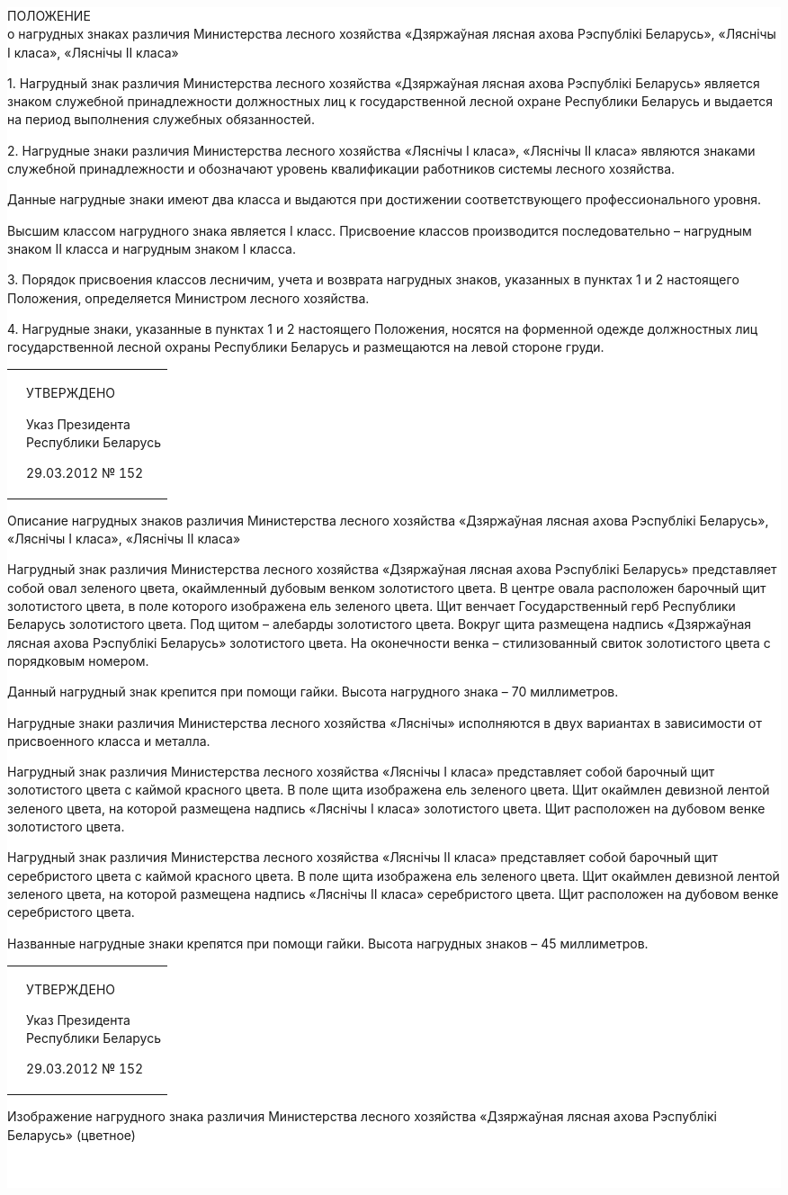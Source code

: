 </td>
</tr></table>
<p>ПОЛОЖЕНИЕ<br>о нагрудных знаках различия Министерства лесного хозяйства «Дзяржаўная лясная ахова Рэспублiкi Беларусь», «Ляснiчы I класа», «Ляснiчы II класа»</p>
<p>1. Нагрудный знак различия Министерства лесного хозяйства «Дзяржаўная лясная ахова Рэспублiкi Беларусь» является знаком служебной принадлежности должностных лиц к государственной лесной охране Республики Беларусь и выдается на период выполнения служебных обязанностей.</p>
<p>2. Нагрудные знаки различия Министерства лесного хозяйства «Ляснiчы I класа», «Ляснiчы II класа» являются знаками служебной принадлежности и обозначают уровень квалификации работников системы лесного хозяйства.</p>
<p>Данные нагрудные знаки имеют два класса и выдаются при достижении соответствующего профессионального уровня.</p>
<p>Высшим классом нагрудного знака является I класс. Присвоение классов производится последовательно – нагрудным знаком II класса и нагрудным знаком I класса.</p>
<p>3. Порядок присвоения классов лесничим, учета и возврата нагрудных знаков, указанных в пунктах 1 и 2 настоящего Положения, определяется Министром лесного хозяйства.</p>
<p>4. Нагрудные знаки, указанные в пунктах 1 и 2 настоящего Положения, носятся на форменной одежде должностных лиц государственной лесной охраны Республики Беларусь и размещаются на левой стороне груди.</p>
<p></p>
<table><tr>
<td><p></p></td>
<td>
<p>УТВЕРЖДЕНО</p>
<p>Указ Президента<br>Республики Беларусь</p>
<p>29.03.2012 № 152</p>
</td>
</tr></table>
<p>Описание нагрудных знаков различия Министерства лесного хозяйства «Дзяржаўная лясная ахова Рэспублiкi Беларусь», «Ляснiчы I класа», «Ляснiчы II класа»</p>
<p>Нагрудный знак различия Министерства лесного хозяйства «Дзяржаўная лясная ахова Рэспублiкi Беларусь» представляет собой овал зеленого цвета, окаймленный дубовым венком золотистого цвета. В центре овала расположен барочный щит золотистого цвета, в поле которого изображена ель зеленого цвета. Щит венчает Государственный герб Республики Беларусь золотистого цвета. Под щитом – алебарды золотистого цвета. Вокруг щита размещена надпись «Дзяржаўная лясная ахова Рэспублiкi Беларусь» золотистого цвета. На оконечности венка – стилизованный свиток золотистого цвета с порядковым номером.</p>
<p>Данный нагрудный знак крепится при помощи гайки. Высота нагрудного знака – 70 миллиметров.</p>
<p>Нагрудные знаки различия Министерства лесного хозяйства «Ляснiчы» исполняются в двух вариантах в зависимости от присвоенного класса и металла.</p>
<p>Нагрудный знак различия Министерства лесного хозяйства «Ляснiчы I класа» представляет собой барочный щит золотистого цвета с каймой красного цвета. В поле щита изображена ель зеленого цвета. Щит окаймлен девизной лентой зеленого цвета, на которой размещена надпись «Ляснічы І класа» золотистого цвета. Щит расположен на дубовом венке золотистого цвета.</p>
<p>Нагрудный знак различия Министерства лесного хозяйства «Ляснiчы II класа» представляет собой барочный щит серебристого цвета с каймой красного цвета. В поле щита изображена ель зеленого цвета. Щит окаймлен девизной лентой зеленого цвета, на которой размещена надпись «Ляснічы II класа» серебристого цвета. Щит расположен на дубовом венке серебристого цвета.</p>
<p>Названные нагрудные знаки крепятся при помощи гайки. Высота нагрудных знаков – 45 миллиметров.</p>
<p></p>
<table><tr>
<td><p></p></td>
<td>
<p>УТВЕРЖДЕНО</p>
<p>Указ Президента<br>Республики Беларусь</p>
<p>29.03.2012 № 152</p>
</td>
</tr></table>
<p>Изображение нагрудного знака различия Министерства лесного хозяйства «Дзяржаўная лясная ахова Рэспублiкi Беларусь» (цветное)</p>
<p><img></p>
<p></p>
<table><tr>